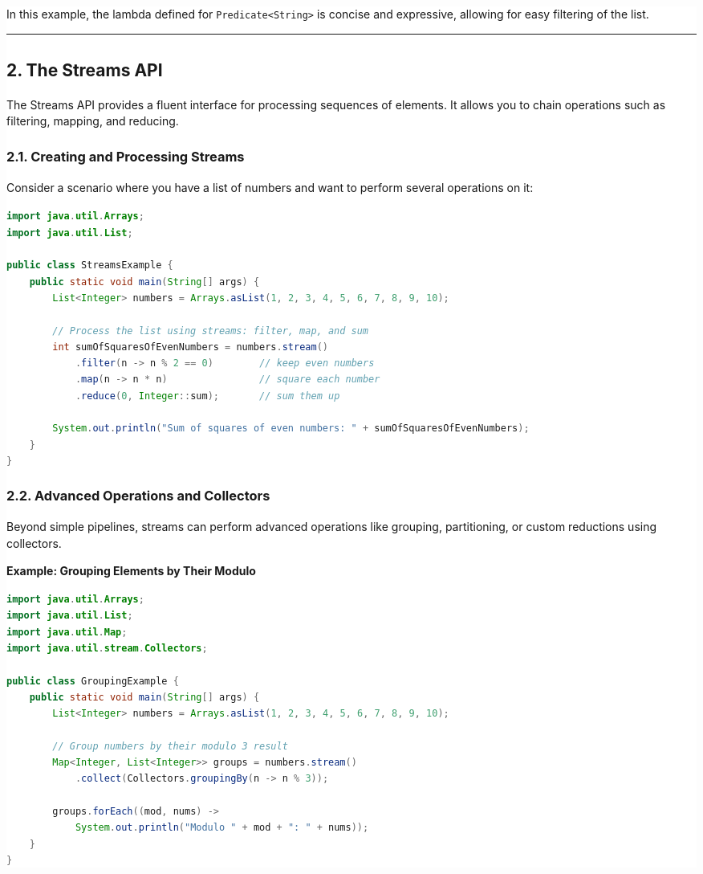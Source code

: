 In this example, the lambda defined for `Predicate<String>` is concise and expressive, allowing for easy filtering of the list.

---

## 2. The Streams API

The Streams API provides a fluent interface for processing sequences of elements. It allows you to chain operations such as filtering, mapping, and reducing.

### 2.1. Creating and Processing Streams

Consider a scenario where you have a list of numbers and want to perform several operations on it:

```java
import java.util.Arrays;
import java.util.List;

public class StreamsExample {
    public static void main(String[] args) {
        List<Integer> numbers = Arrays.asList(1, 2, 3, 4, 5, 6, 7, 8, 9, 10);

        // Process the list using streams: filter, map, and sum
        int sumOfSquaresOfEvenNumbers = numbers.stream()
            .filter(n -> n % 2 == 0)        // keep even numbers
            .map(n -> n * n)                // square each number
            .reduce(0, Integer::sum);       // sum them up

        System.out.println("Sum of squares of even numbers: " + sumOfSquaresOfEvenNumbers);
    }
}
```

### 2.2. Advanced Operations and Collectors

Beyond simple pipelines, streams can perform advanced operations like grouping, partitioning, or custom reductions using collectors.

**Example: Grouping Elements by Their Modulo**

```java
import java.util.Arrays;
import java.util.List;
import java.util.Map;
import java.util.stream.Collectors;

public class GroupingExample {
    public static void main(String[] args) {
        List<Integer> numbers = Arrays.asList(1, 2, 3, 4, 5, 6, 7, 8, 9, 10);

        // Group numbers by their modulo 3 result
        Map<Integer, List<Integer>> groups = numbers.stream()
            .collect(Collectors.groupingBy(n -> n % 3));

        groups.forEach((mod, nums) ->
            System.out.println("Modulo " + mod + ": " + nums));
    }
}
```
